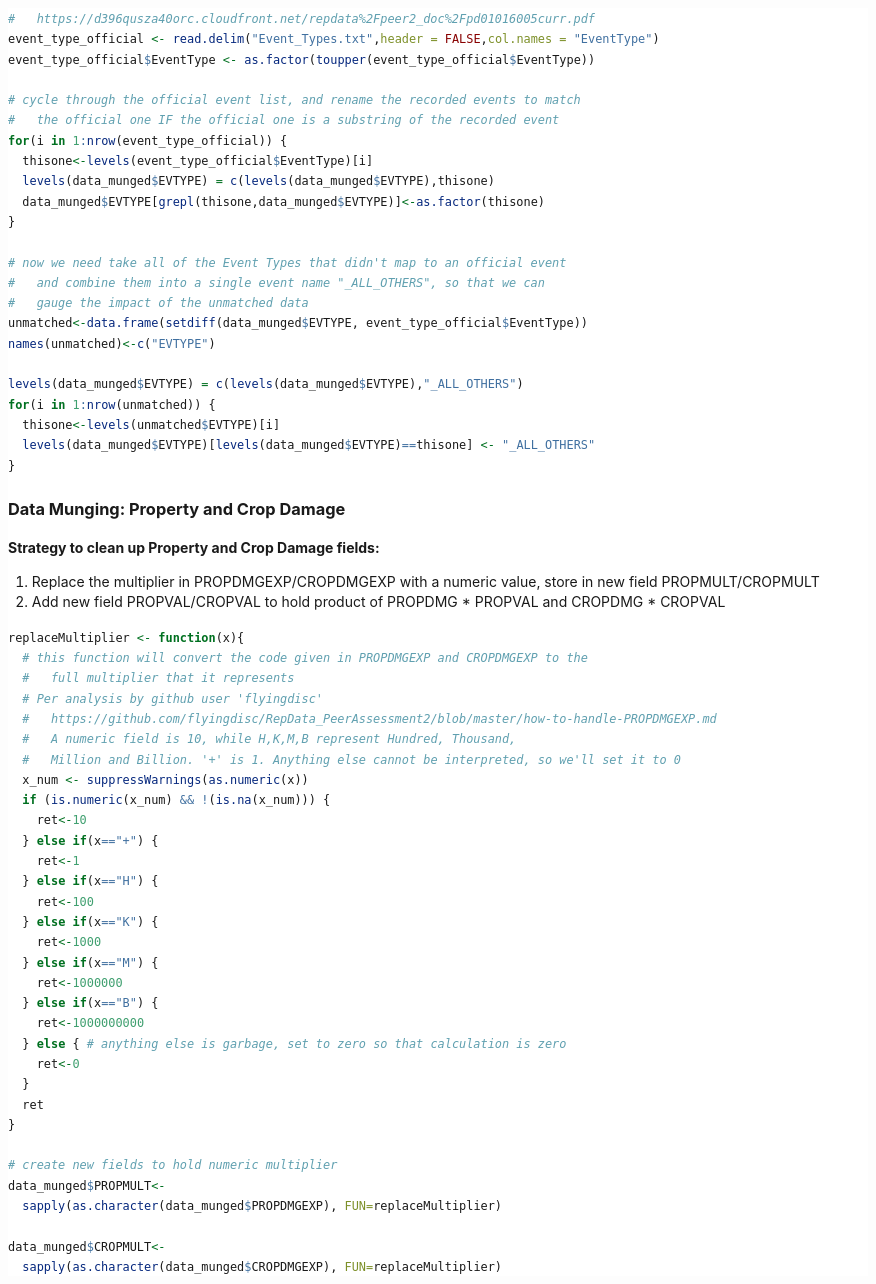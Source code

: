 ```r
#   https://d396qusza40orc.cloudfront.net/repdata%2Fpeer2_doc%2Fpd01016005curr.pdf
event_type_official <- read.delim("Event_Types.txt",header = FALSE,col.names = "EventType")
event_type_official$EventType <- as.factor(toupper(event_type_official$EventType))

# cycle through the official event list, and rename the recorded events to match
#   the official one IF the official one is a substring of the recorded event
for(i in 1:nrow(event_type_official)) {
  thisone<-levels(event_type_official$EventType)[i]
  levels(data_munged$EVTYPE) = c(levels(data_munged$EVTYPE),thisone)
  data_munged$EVTYPE[grepl(thisone,data_munged$EVTYPE)]<-as.factor(thisone)
}

# now we need take all of the Event Types that didn't map to an official event
#   and combine them into a single event name "_ALL_OTHERS", so that we can
#   gauge the impact of the unmatched data
unmatched<-data.frame(setdiff(data_munged$EVTYPE, event_type_official$EventType))
names(unmatched)<-c("EVTYPE")

levels(data_munged$EVTYPE) = c(levels(data_munged$EVTYPE),"_ALL_OTHERS")
for(i in 1:nrow(unmatched)) {
  thisone<-levels(unmatched$EVTYPE)[i]
  levels(data_munged$EVTYPE)[levels(data_munged$EVTYPE)==thisone] <- "_ALL_OTHERS"
}
```
### Data Munging: Property and Crop Damage
**Strategy to clean up Property and Crop Damage fields:**  
1. Replace the multiplier in PROPDMGEXP/CROPDMGEXP with a numeric value, store in new field PROPMULT/CROPMULT  
2. Add new field PROPVAL/CROPVAL to hold product of PROPDMG \* PROPVAL and CROPDMG \* CROPVAL  

```r
replaceMultiplier <- function(x){
  # this function will convert the code given in PROPDMGEXP and CROPDMGEXP to the
  #   full multiplier that it represents
  # Per analysis by github user 'flyingdisc'
  #   https://github.com/flyingdisc/RepData_PeerAssessment2/blob/master/how-to-handle-PROPDMGEXP.md
  #   A numeric field is 10, while H,K,M,B represent Hundred, Thousand,
  #   Million and Billion. '+' is 1. Anything else cannot be interpreted, so we'll set it to 0
  x_num <- suppressWarnings(as.numeric(x))
  if (is.numeric(x_num) && !(is.na(x_num))) {
    ret<-10
  } else if(x=="+") {
    ret<-1
  } else if(x=="H") {
    ret<-100
  } else if(x=="K") {
    ret<-1000
  } else if(x=="M") {
    ret<-1000000
  } else if(x=="B") {
    ret<-1000000000
  } else { # anything else is garbage, set to zero so that calculation is zero
    ret<-0
  }
  ret
}

# create new fields to hold numeric multiplier
data_munged$PROPMULT<-
  sapply(as.character(data_munged$PROPDMGEXP), FUN=replaceMultiplier)

data_munged$CROPMULT<-
  sapply(as.character(data_munged$CROPDMGEXP), FUN=replaceMultiplier)
```